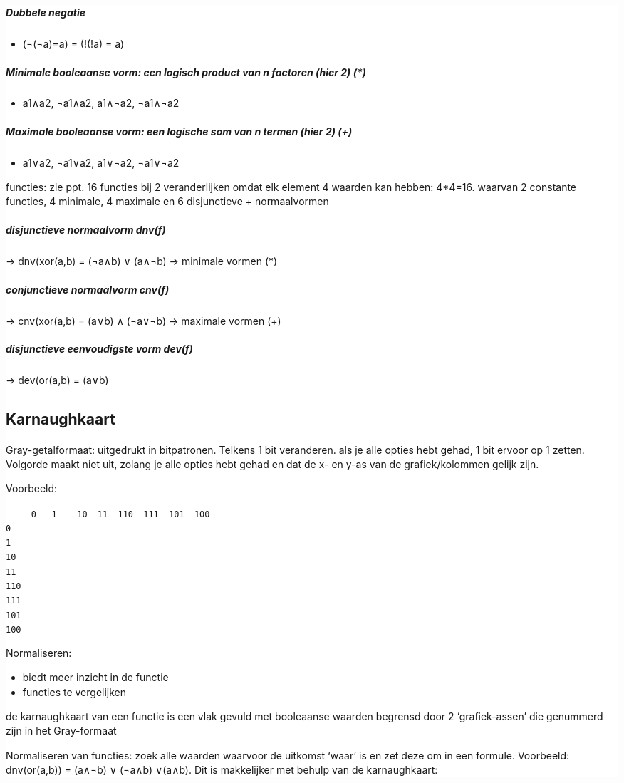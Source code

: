 ##### Dubbele negatie

- (¬(¬a)=a) = (!(!a) = a)

##### Minimale booleaanse vorm: een logisch product van n factoren (hier 2) (\*)

- a1∧a2, ¬a1∧a2, a1∧¬a2, ¬a1∧¬a2

##### Maximale booleaanse vorm: een logische som van n termen (hier 2) (+)

- a1∨a2, ¬a1∨a2, a1∨¬a2, ¬a1∨¬a2

functies: zie ppt. 16 functies bij 2 veranderlijken omdat elk element 4 waarden kan hebben: 4\*4=16. waarvan 2 constante functies, 4 minimale, 4 maximale en 6 disjunctieve + normaalvormen

##### disjunctieve normaalvorm dnv(f)

→ dnv(xor(a,b) = (¬a∧b) ∨ (a∧¬b) → minimale vormen (\*)

##### conjunctieve normaalvorm cnv(f)

→ cnv(xor(a,b) = (a∨b) ∧ (¬a∨¬b) → maximale vormen (+)

##### disjunctieve eenvoudigste vorm dev(f)

→ dev(or(a,b) = (a∨b)

## Karnaughkaart

Gray-getalformaat: uitgedrukt in bitpatronen. Telkens 1 bit veranderen. als je alle opties hebt gehad, 1 bit ervoor op 1 zetten. Volgorde maakt niet uit, zolang je alle opties hebt gehad en dat de x- en y-as van de grafiek/kolommen gelijk zijn.

Voorbeeld:

```
     0   1    10  11  110  111  101  100
0
1
10
11
110
111
101
100
```

Normaliseren:

- biedt meer inzicht in de functie
- functies te vergelijken

de karnaughkaart van een functie is een vlak gevuld met booleaanse waarden begrensd door 2 ‘grafiek-assen’ die genummerd zijn in het Gray-formaat

Normaliseren van functies: zoek alle waarden waarvoor de uitkomst ‘waar’ is en zet deze om in een formule. Voorbeeld: dnv(or(a,b)) =  (a∧¬b) ∨ (¬a∧b) ∨(a∧b). Dit is makkelijker met behulp van de karnaughkaart:
